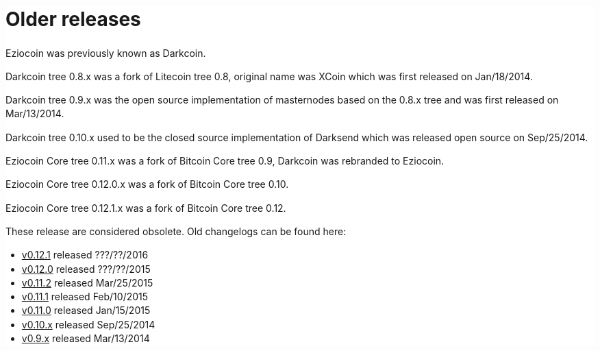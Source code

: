 
Older releases
==============

Eziocoin was previously known as Darkcoin.

Darkcoin tree 0.8.x was a fork of Litecoin tree 0.8, original name was XCoin
which was first released on Jan/18/2014.

Darkcoin tree 0.9.x was the open source implementation of masternodes based on
the 0.8.x tree and was first released on Mar/13/2014.

Darkcoin tree 0.10.x used to be the closed source implementation of Darksend
which was released open source on Sep/25/2014.

Eziocoin Core tree 0.11.x was a fork of Bitcoin Core tree 0.9, Darkcoin was rebranded
to Eziocoin.

Eziocoin Core tree 0.12.0.x was a fork of Bitcoin Core tree 0.10.

Eziocoin Core tree 0.12.1.x was a fork of Bitcoin Core tree 0.12.

These release are considered obsolete. Old changelogs can be found here:

- [v0.12.1](release-notes/eziocoin/release-notes-0.12.1.md) released ???/??/2016
- [v0.12.0](release-notes/eziocoin/release-notes-0.12.0.md) released ???/??/2015
- [v0.11.2](release-notes/eziocoin/release-notes-0.11.2.md) released Mar/25/2015
- [v0.11.1](release-notes/eziocoin/release-notes-0.11.1.md) released Feb/10/2015
- [v0.11.0](release-notes/eziocoin/release-notes-0.11.0.md) released Jan/15/2015
- [v0.10.x](release-notes/eziocoin/release-notes-0.10.0.md) released Sep/25/2014
- [v0.9.x](release-notes/eziocoin/release-notes-0.9.0.md) released Mar/13/2014

